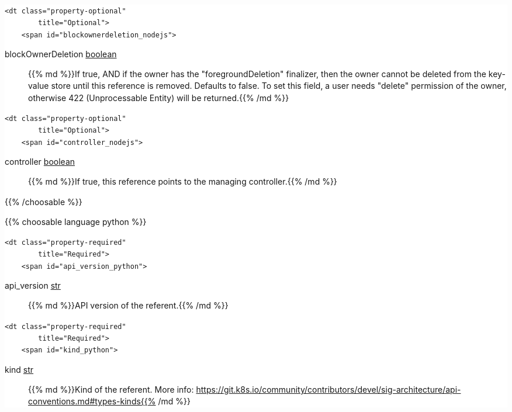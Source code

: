     <dt class="property-optional"
            title="Optional">
        <span id="blockownerdeletion_nodejs">
<a href="#blockownerdeletion_nodejs" style="color: inherit; text-decoration: inherit;">block<wbr>Owner<wbr>Deletion</a>
</span> 
        <span class="property-indicator"></span>
        <span class="property-type"><a href="https://developer.mozilla.org/en-US/docs/Web/JavaScript/Reference/Global_Objects/boolean">boolean</a></span>
    </dt>
    <dd>{{% md %}}If true, AND if the owner has the "foregroundDeletion" finalizer, then the owner cannot be deleted from the key-value store until this reference is removed. Defaults to false. To set this field, a user needs "delete" permission of the owner, otherwise 422 (Unprocessable Entity) will be returned.{{% /md %}}</dd>

    <dt class="property-optional"
            title="Optional">
        <span id="controller_nodejs">
<a href="#controller_nodejs" style="color: inherit; text-decoration: inherit;">controller</a>
</span> 
        <span class="property-indicator"></span>
        <span class="property-type"><a href="https://developer.mozilla.org/en-US/docs/Web/JavaScript/Reference/Global_Objects/boolean">boolean</a></span>
    </dt>
    <dd>{{% md %}}If true, this reference points to the managing controller.{{% /md %}}</dd>

</dl>
{{% /choosable %}}


{{% choosable language python %}}
<dl class="resources-properties">

    <dt class="property-required"
            title="Required">
        <span id="api_version_python">
<a href="#api_version_python" style="color: inherit; text-decoration: inherit;">api_<wbr>version</a>
</span> 
        <span class="property-indicator"></span>
        <span class="property-type"><a href="https://docs.python.org/3/library/stdtypes.html">str</a></span>
    </dt>
    <dd>{{% md %}}API version of the referent.{{% /md %}}</dd>

    <dt class="property-required"
            title="Required">
        <span id="kind_python">
<a href="#kind_python" style="color: inherit; text-decoration: inherit;">kind</a>
</span> 
        <span class="property-indicator"></span>
        <span class="property-type"><a href="https://docs.python.org/3/library/stdtypes.html">str</a></span>
    </dt>
    <dd>{{% md %}}Kind of the referent. More info: https://git.k8s.io/community/contributors/devel/sig-architecture/api-conventions.md#types-kinds{{% /md %}}</dd>
